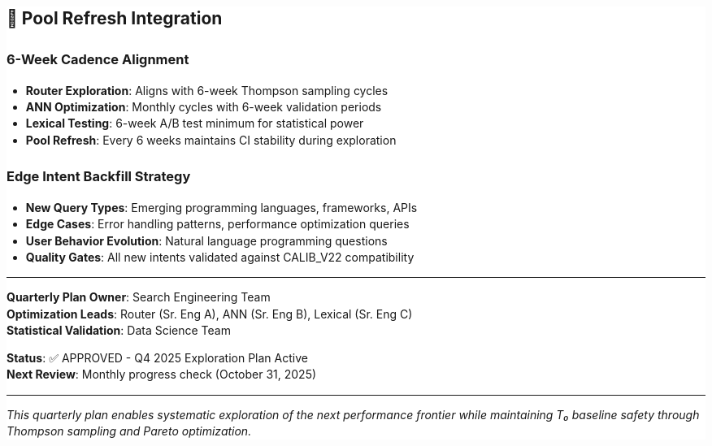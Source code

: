 ## 🔄 Pool Refresh Integration

### 6-Week Cadence Alignment
- **Router Exploration**: Aligns with 6-week Thompson sampling cycles
- **ANN Optimization**: Monthly cycles with 6-week validation periods  
- **Lexical Testing**: 6-week A/B test minimum for statistical power
- **Pool Refresh**: Every 6 weeks maintains CI stability during exploration

### Edge Intent Backfill Strategy
- **New Query Types**: Emerging programming languages, frameworks, APIs
- **Edge Cases**: Error handling patterns, performance optimization queries  
- **User Behavior Evolution**: Natural language programming questions
- **Quality Gates**: All new intents validated against CALIB_V22 compatibility

---

**Quarterly Plan Owner**: Search Engineering Team  
**Optimization Leads**: Router (Sr. Eng A), ANN (Sr. Eng B), Lexical (Sr. Eng C)  
**Statistical Validation**: Data Science Team  

**Status**: ✅ APPROVED - Q4 2025 Exploration Plan Active  
**Next Review**: Monthly progress check (October 31, 2025)

---

*This quarterly plan enables systematic exploration of the next performance frontier while maintaining T₀ baseline safety through Thompson sampling and Pareto optimization.*